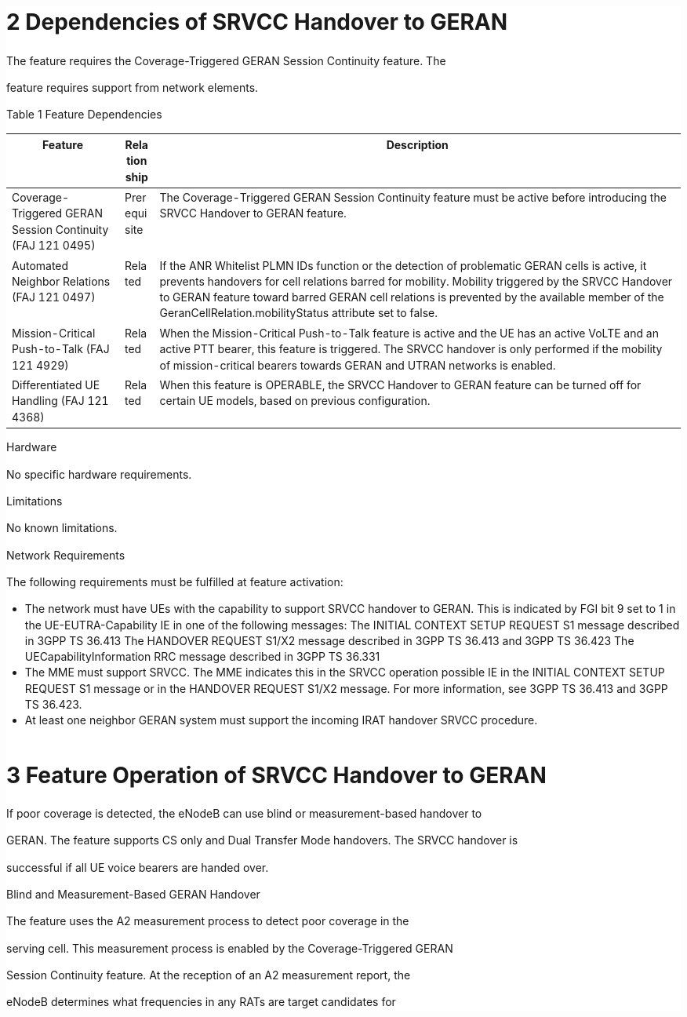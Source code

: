 # 2 Dependencies of SRVCC Handover to GERAN

The feature requires the Coverage-Triggered GERAN Session Continuity feature. The

feature requires support from network elements.

Table 1   Feature Dependencies

| Feature                                                                                | Relationship   | Description                                                                                                                                                                                                                                                                                                                                                                                                                       |
|----------------------------------------------------------------------------------------|----------------|-----------------------------------------------------------------------------------------------------------------------------------------------------------------------------------------------------------------------------------------------------------------------------------------------------------------------------------------------------------------------------------------------------------------------------------|
| Coverage-Triggered GERAN Session Continuity                             (FAJ 121 0495) | Prerequisite   | The Coverage-Triggered GERAN Session Continuity feature must be                                 active before introducing the SRVCC Handover to GERAN feature.                                                                                                                                                                                                                                                                    |
| Automated Neighbor Relations (FAJ 121                                 0497)            | Related        | If the ANR Whitelist PLMN IDs function or the detection of             problematic GERAN cells is active, it prevents handovers for cell relations barred for             mobility. Mobility triggered by the SRVCC Handover to GERAN feature toward barred GERAN             cell relations is prevented by the available member of the                 GeranCellRelation.mobilityStatus attribute set to                 false. |
| Mission-Critical Push-to-Talk (FAJ 121                                 4929)           | Related        | When the Mission-Critical Push-to-Talk feature is active and             the UE has an active VoLTE and an active PTT bearer, this feature is triggered. The             SRVCC handover is only performed if the mobility of mission-critical bearers towards             GERAN and UTRAN networks is enabled.                                                                                                                    |
| Differentiated UE Handling (FAJ 121                                 4368)              | Related        | When this feature is OPERABLE, the SRVCC Handover to GERAN feature                                 can be turned off for certain UE models, based on previous                                 configuration.                                                                                                                                                                                                                      |

Hardware

No specific hardware requirements.

Limitations

No known limitations.

Network Requirements

The following requirements must be fulfilled at feature activation:

- The network must have UEs with the capability to support SRVCC handover to GERAN. This is indicated by FGI bit 9 set to 1 in the UE-EUTRA-Capability IE in one of the following messages: The INITIAL CONTEXT SETUP REQUEST S1 message described in 3GPP TS 36.413 The HANDOVER REQUEST S1/X2 message described in 3GPP TS 36.413 and 3GPP TS 36.423 The UECapabilityInformation RRC message described in 3GPP TS 36.331
- The MME must support SRVCC. The MME indicates this in the SRVCC operation possible IE in the INITIAL CONTEXT SETUP REQUEST S1 message or in the HANDOVER REQUEST S1/X2 message. For more information, see 3GPP TS 36.413 and 3GPP TS 36.423.
- At least one neighbor GERAN system must support the incoming IRAT handover SRVCC procedure.

# 3 Feature Operation of SRVCC Handover to GERAN

If poor coverage is detected, the eNodeB can use blind or measurement-based handover to

GERAN. The feature supports CS only and Dual Transfer Mode handovers. The SRVCC handover is

successful if all UE voice bearers are handed over.

Blind and Measurement-Based GERAN Handover

The feature uses the A2 measurement process to detect poor coverage in the

serving cell. This measurement process is enabled by the Coverage-Triggered GERAN

Session Continuity feature. At the reception of an A2 measurement report, the

eNodeB determines what frequencies in any RATs are target candidates for
